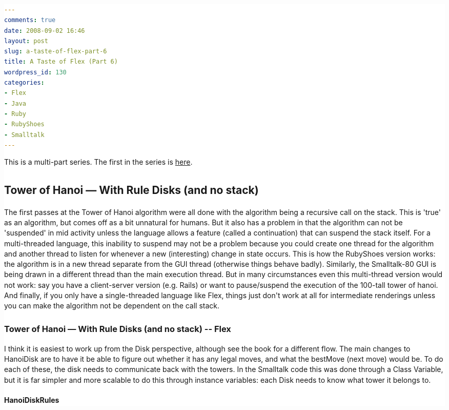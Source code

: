 ```yaml
---
comments: true
date: 2008-09-02 16:46
layout: post
slug: a-taste-of-flex-part-6
title: A Taste of Flex (Part 6)
wordpress_id: 130
categories:
- Flex
- Java
- Ruby
- RubyShoes
- Smalltalk
---
```




This is a multi-part series.  The first in the series is [here](../a-taste-of-flex).



## Tower of Hanoi &mdash; With Rule Disks (and no stack)


The first passes at the Tower of Hanoi algorithm were all done with the algorithm being a recursive call on the stack.  This is 'true' as an algorithm, but comes off as a bit unnatural for humans.  But it also has a problem in that the algorithm can not be 'suspended' in mid activity unless the language allows a feature (called a continuation) that can suspend the stack itself.  For a multi-threaded language, this inability to suspend may not be a problem because you could create one thread for the algorithm and another thread to listen for whenever a new (interesting) change in state occurs.  This is how the RubyShoes version works: the algorithm is in a new thread separate from the GUI thread (otherwise things behave badly).  Similarly, the Smalltalk-80 GUI is being drawn in a different thread than the main execution thread.  But in many circumstances even this multi-thread version would not work: say you have a client-server version (e.g. Rails) or want to pause/suspend the execution of the 100-tall tower of hanoi.  And finally, if you only have a single-threaded language like Flex, things just don't work at all for intermediate renderings unless you can make the algorithm not be dependent on the call stack.





### Tower of Hanoi — With Rule Disks (and no stack) -- Flex


I think it is easiest to work up from the Disk perspective, although see the book for a different flow.  The main changes to HanoiDisk are to have it be able to figure out whether it has any legal moves, and what the bestMove (next move) would be.  To do each of these, the disk needs to communicate back with the towers.  In the Smalltalk code this was done through a Class Variable, but it is far simpler and more scalable to do this through instance variables: each Disk needs to know what tower it belongs to.



#### HanoiDiskRules
